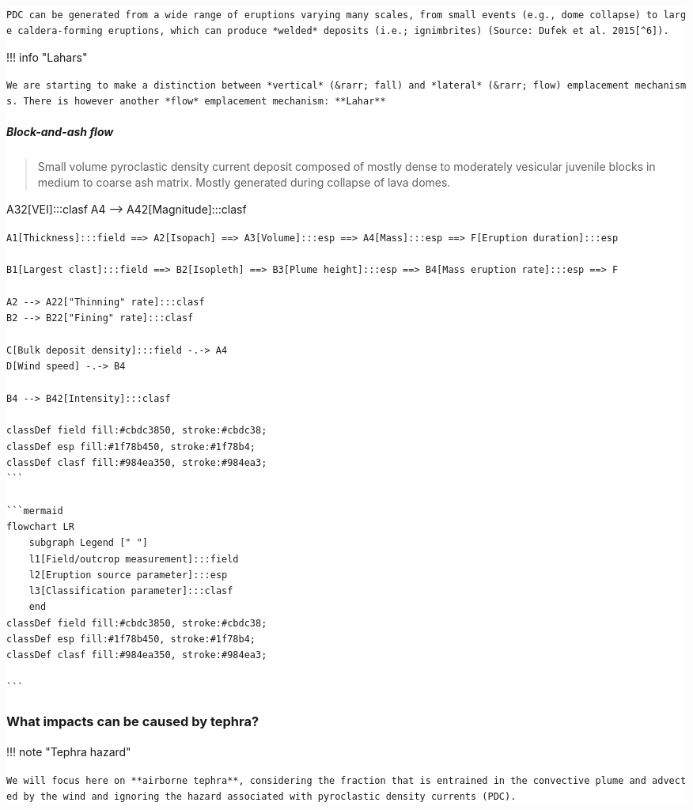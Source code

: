     PDC can be generated from a wide range of eruptions varying many scales, from small events (e.g., dome collapse) to large caldera-forming eruptions, which can produce *welded* deposits (i.e.; ignimbrites) (Source: Dufek et al. 2015[^6]).


!!! info "Lahars"

    We are starting to make a distinction between *vertical* (&rarr; fall) and *lateral* (&rarr; flow) emplacement mechanisms. There is however another *flow* emplacement mechanism: **Lahar**

##### **Block-and-ash flow** 

> Small volume pyroclastic density current deposit composed of mostly dense to moderately vesicular juvenile blocks in medium to coarse ash matrix. Mostly generated during collapse of lava domes.
   



 A32[VEI]:::clasf
    A4 --> A42[Magnitude]:::clasf

    A1[Thickness]:::field ==> A2[Isopach] ==> A3[Volume]:::esp ==> A4[Mass]:::esp ==> F[Eruption duration]:::esp

    B1[Largest clast]:::field ==> B2[Isopleth] ==> B3[Plume height]:::esp ==> B4[Mass eruption rate]:::esp ==> F

    A2 --> A22["Thinning" rate]:::clasf
    B2 --> B22["Fining" rate]:::clasf

    C[Bulk deposit density]:::field -.-> A4
    D[Wind speed] -.-> B4

    B4 --> B42[Intensity]:::clasf

    classDef field fill:#cbdc3850, stroke:#cbdc38;
    classDef esp fill:#1f78b450, stroke:#1f78b4;
    classDef clasf fill:#984ea350, stroke:#984ea3;
    ```

    ```mermaid
    flowchart LR
        subgraph Legend [" "]
        l1[Field/outcrop measurement]:::field
        l2[Eruption source parameter]:::esp
        l3[Classification parameter]:::clasf
        end
    classDef field fill:#cbdc3850, stroke:#cbdc38;
    classDef esp fill:#1f78b450, stroke:#1f78b4;
    classDef clasf fill:#984ea350, stroke:#984ea3;

    ```


### What impacts can be caused by tephra?

!!! note "Tephra hazard"

    We will focus here on **airborne tephra**, considering the fraction that is entrained in the convective plume and advected by the wind and ignoring the hazard associated with pyroclastic density currents (PDC).


[^1]: Thorarinsson, S., 1954. The eruption of Hekla, 1947-48, 3, The tephra-fall from Hekla, March 29th, 1947. Visindafélag ĺslendinga 1:3.
[^2]: Inman, D.L., 1952. Measures for describing the size distribution of sediments. Journal of Sedimentary Research 22, 125–145.
[^3]: Walker, G., 1971. Grain-Size Characteristics of Pyroclastic Deposits. The Journal of Geology 79, 696–714.
[^4]: White, J.D.L., Houghton, B.F., 2006. Primary volcaniclastic rocks. Geology 34, 677–680. https://doi.org/10.1130/G22346.1
[^5]: Carey, S., Bursik, M., 2015. Volcanic Plumes, in: Sigurdsson, H., Houghton, B.F., McNutt, S., Rymer, H., Stix, J. (Eds.), The Encyclopedia of Volcanoes. Academic Press, pp. 571–585. https://doi.org/10.1016/B978-0-12-385938-9.00032-8
[^6]: Dufek, J., Esposti Ongaro, T., Roche, O., 2015. Pyroclastic Density Currents. in: Sigurdsson, H., Houghton, B.F., McNutt, S., Rymer, H., Stix, J. (Eds.), The Encyclopedia of Volcanoes. Academic Press, pp. 617–629. https://doi.org/10.1016/B978-0-12-385938-9.00035-3